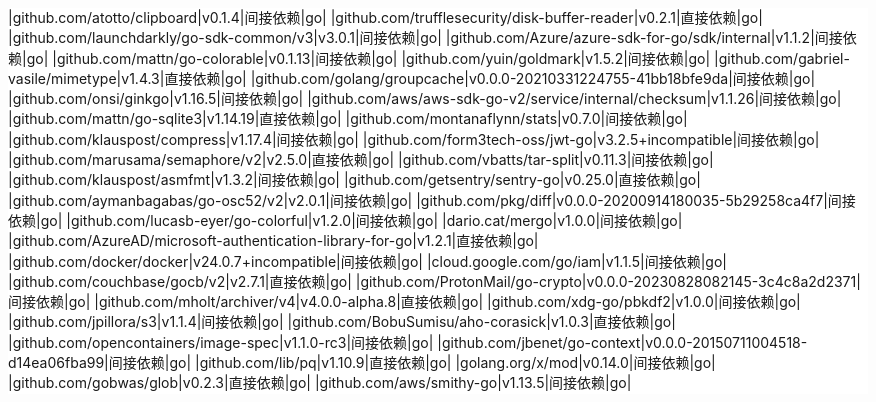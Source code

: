 |github.com/atotto/clipboard|v0.1.4|间接依赖|go|
|github.com/trufflesecurity/disk-buffer-reader|v0.2.1|直接依赖|go|
|github.com/launchdarkly/go-sdk-common/v3|v3.0.1|间接依赖|go|
|github.com/Azure/azure-sdk-for-go/sdk/internal|v1.1.2|间接依赖|go|
|github.com/mattn/go-colorable|v0.1.13|间接依赖|go|
|github.com/yuin/goldmark|v1.5.2|间接依赖|go|
|github.com/gabriel-vasile/mimetype|v1.4.3|直接依赖|go|
|github.com/golang/groupcache|v0.0.0-20210331224755-41bb18bfe9da|间接依赖|go|
|github.com/onsi/ginkgo|v1.16.5|间接依赖|go|
|github.com/aws/aws-sdk-go-v2/service/internal/checksum|v1.1.26|间接依赖|go|
|github.com/mattn/go-sqlite3|v1.14.19|直接依赖|go|
|github.com/montanaflynn/stats|v0.7.0|间接依赖|go|
|github.com/klauspost/compress|v1.17.4|间接依赖|go|
|github.com/form3tech-oss/jwt-go|v3.2.5+incompatible|间接依赖|go|
|github.com/marusama/semaphore/v2|v2.5.0|直接依赖|go|
|github.com/vbatts/tar-split|v0.11.3|间接依赖|go|
|github.com/klauspost/asmfmt|v1.3.2|间接依赖|go|
|github.com/getsentry/sentry-go|v0.25.0|直接依赖|go|
|github.com/aymanbagabas/go-osc52/v2|v2.0.1|间接依赖|go|
|github.com/pkg/diff|v0.0.0-20200914180035-5b29258ca4f7|间接依赖|go|
|github.com/lucasb-eyer/go-colorful|v1.2.0|间接依赖|go|
|dario.cat/mergo|v1.0.0|间接依赖|go|
|github.com/AzureAD/microsoft-authentication-library-for-go|v1.2.1|直接依赖|go|
|github.com/docker/docker|v24.0.7+incompatible|间接依赖|go|
|cloud.google.com/go/iam|v1.1.5|间接依赖|go|
|github.com/couchbase/gocb/v2|v2.7.1|直接依赖|go|
|github.com/ProtonMail/go-crypto|v0.0.0-20230828082145-3c4c8a2d2371|间接依赖|go|
|github.com/mholt/archiver/v4|v4.0.0-alpha.8|直接依赖|go|
|github.com/xdg-go/pbkdf2|v1.0.0|间接依赖|go|
|github.com/jpillora/s3|v1.1.4|间接依赖|go|
|github.com/BobuSumisu/aho-corasick|v1.0.3|直接依赖|go|
|github.com/opencontainers/image-spec|v1.1.0-rc3|间接依赖|go|
|github.com/jbenet/go-context|v0.0.0-20150711004518-d14ea06fba99|间接依赖|go|
|github.com/lib/pq|v1.10.9|直接依赖|go|
|golang.org/x/mod|v0.14.0|间接依赖|go|
|github.com/gobwas/glob|v0.2.3|直接依赖|go|
|github.com/aws/smithy-go|v1.13.5|间接依赖|go|